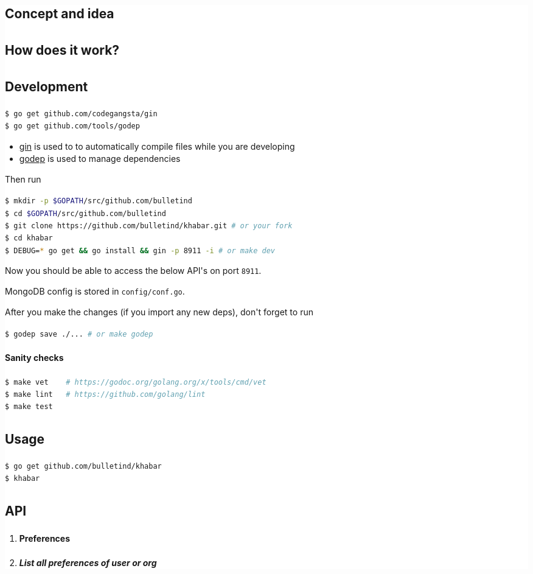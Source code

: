 ## Concept and idea

## How does it work?

## Development

```sh
$ go get github.com/codegangsta/gin
$ go get github.com/tools/godep
```

- [gin](http://github.com/codegangsta/gin) is used to to automatically compile files while you are developing
- [godep](http://github.com/tools/godep) is used to manage dependencies

Then run

```sh
$ mkdir -p $GOPATH/src/github.com/bulletind
$ cd $GOPATH/src/github.com/bulletind
$ git clone https://github.com/bulletind/khabar.git # or your fork
$ cd khabar
$ DEBUG=* go get && go install && gin -p 8911 -i # or make dev
```

Now you should be able to access the below API's on port `8911`.

MongoDB config is stored in `config/conf.go`.

After you make the changes (if you import any new deps), don't forget to run

```sh
$ godep save ./... # or make godep
```

#### Sanity checks

```sh
$ make vet    # https://godoc.org/golang.org/x/tools/cmd/vet
$ make lint   # https://github.com/golang/lint
$ make test
```

## Usage

```sh
$ go get github.com/bulletind/khabar
$ khabar
```

## API

1. #### Preferences

  1. ##### List all preferences of user or org
